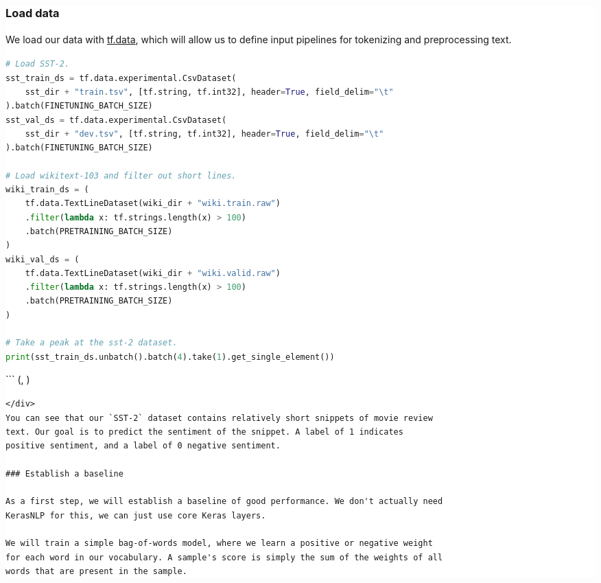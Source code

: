 ### Load data

We load our data with [tf.data](https://www.tensorflow.org/guide/data), which will allow
us to define input pipelines for tokenizing and preprocessing text.


```python
# Load SST-2.
sst_train_ds = tf.data.experimental.CsvDataset(
    sst_dir + "train.tsv", [tf.string, tf.int32], header=True, field_delim="\t"
).batch(FINETUNING_BATCH_SIZE)
sst_val_ds = tf.data.experimental.CsvDataset(
    sst_dir + "dev.tsv", [tf.string, tf.int32], header=True, field_delim="\t"
).batch(FINETUNING_BATCH_SIZE)

# Load wikitext-103 and filter out short lines.
wiki_train_ds = (
    tf.data.TextLineDataset(wiki_dir + "wiki.train.raw")
    .filter(lambda x: tf.strings.length(x) > 100)
    .batch(PRETRAINING_BATCH_SIZE)
)
wiki_val_ds = (
    tf.data.TextLineDataset(wiki_dir + "wiki.valid.raw")
    .filter(lambda x: tf.strings.length(x) > 100)
    .batch(PRETRAINING_BATCH_SIZE)
)

# Take a peak at the sst-2 dataset.
print(sst_train_ds.unbatch().batch(4).take(1).get_single_element())
```

<div class="k-default-codeblock">
```
(<tf.Tensor: shape=(4,), dtype=string, numpy=
array([b'hide new secretions from the parental units ',
       b'contains no wit , only labored gags ',
       b'that loves its characters and communicates something rather beautiful about human nature ',
       b'remains utterly satisfied to remain the same throughout '],
      dtype=object)>, <tf.Tensor: shape=(4,), dtype=int32, numpy=array([0, 0, 1, 0], dtype=int32)>)

```
</div>
You can see that our `SST-2` dataset contains relatively short snippets of movie review
text. Our goal is to predict the sentiment of the snippet. A label of 1 indicates
positive sentiment, and a label of 0 negative sentiment.

### Establish a baseline

As a first step, we will establish a baseline of good performance. We don't actually need
KerasNLP for this, we can just use core Keras layers.

We will train a simple bag-of-words model, where we learn a positive or negative weight
for each word in our vocabulary. A sample's score is simply the sum of the weights of all
words that are present in the sample.

